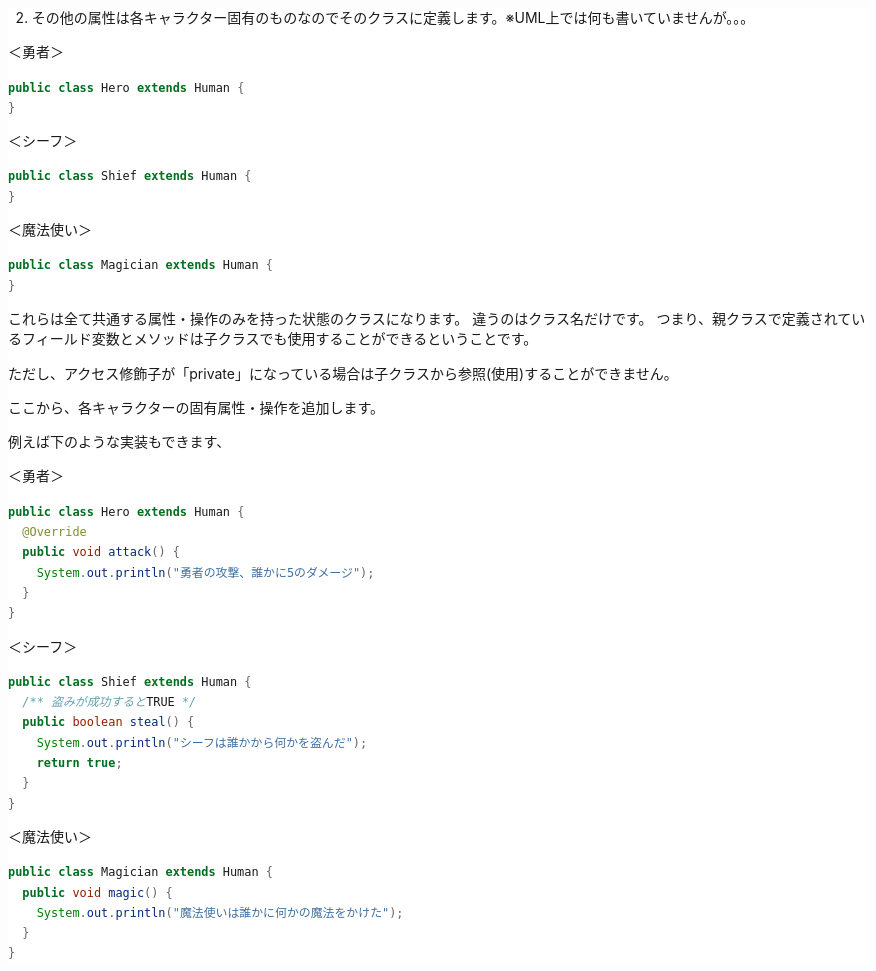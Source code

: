 2. その他の属性は各キャラクター固有のものなのでそのクラスに定義します。※UML上では何も書いていませんが。。。

  ＜勇者＞
  ```java
  public class Hero extends Human {
  }
  ```

  ＜シーフ＞
  ```java
  public class Shief extends Human {
  }
  ```

  ＜魔法使い＞
  ```java
  public class Magician extends Human {
  }
  ```

これらは全て共通する属性・操作のみを持った状態のクラスになります。
違うのはクラス名だけです。
つまり、親クラスで定義されているフィールド変数とメソッドは子クラスでも使用することができるということです。

ただし、アクセス修飾子が「private」になっている場合は子クラスから参照(使用)することができません。

ここから、各キャラクターの固有属性・操作を追加します。

例えば下のような実装もできます、

＜勇者＞
```java
public class Hero extends Human {
  @Override
  public void attack() {
    System.out.println("勇者の攻撃、誰かに5のダメージ");
  }
}
```

＜シーフ＞
```java
public class Shief extends Human {
  /** 盗みが成功するとTRUE */
  public boolean steal() {
    System.out.println("シーフは誰かから何かを盗んだ");
    return true;
  }
}
```

＜魔法使い＞
```java
public class Magician extends Human {
  public void magic() {
    System.out.println("魔法使いは誰かに何かの魔法をかけた");
  }
}
```
